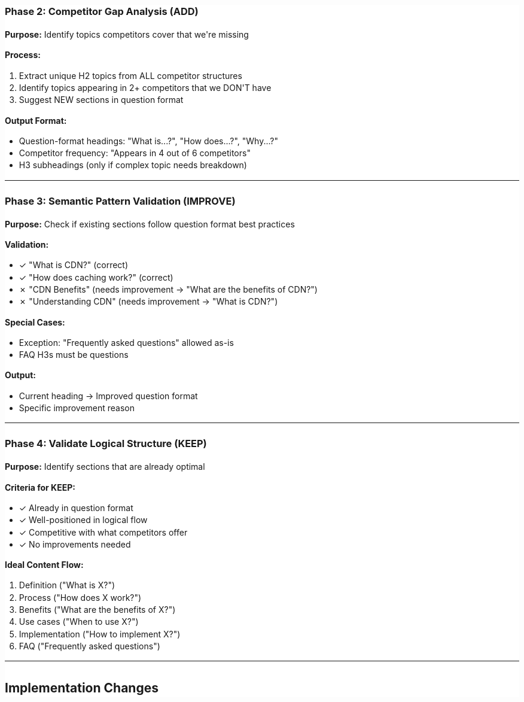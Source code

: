 ### Phase 2: Competitor Gap Analysis (ADD)
**Purpose:** Identify topics competitors cover that we're missing

**Process:**
1. Extract unique H2 topics from ALL competitor structures
2. Identify topics appearing in 2+ competitors that we DON'T have
3. Suggest NEW sections in question format

**Output Format:**
- Question-format headings: "What is...?", "How does...?", "Why...?"
- Competitor frequency: "Appears in 4 out of 6 competitors"
- H3 subheadings (only if complex topic needs breakdown)

---

### Phase 3: Semantic Pattern Validation (IMPROVE)
**Purpose:** Check if existing sections follow question format best practices

**Validation:**
- ✓ "What is CDN?" (correct)
- ✓ "How does caching work?" (correct)
- ✗ "CDN Benefits" (needs improvement → "What are the benefits of CDN?")
- ✗ "Understanding CDN" (needs improvement → "What is CDN?")

**Special Cases:**
- Exception: "Frequently asked questions" allowed as-is
- FAQ H3s must be questions

**Output:**
- Current heading → Improved question format
- Specific improvement reason

---

### Phase 4: Validate Logical Structure (KEEP)
**Purpose:** Identify sections that are already optimal

**Criteria for KEEP:**
- ✓ Already in question format
- ✓ Well-positioned in logical flow
- ✓ Competitive with what competitors offer
- ✓ No improvements needed

**Ideal Content Flow:**
1. Definition ("What is X?")
2. Process ("How does X work?")
3. Benefits ("What are the benefits of X?")
4. Use cases ("When to use X?")
5. Implementation ("How to implement X?")
6. FAQ ("Frequently asked questions")

---

## Implementation Changes
